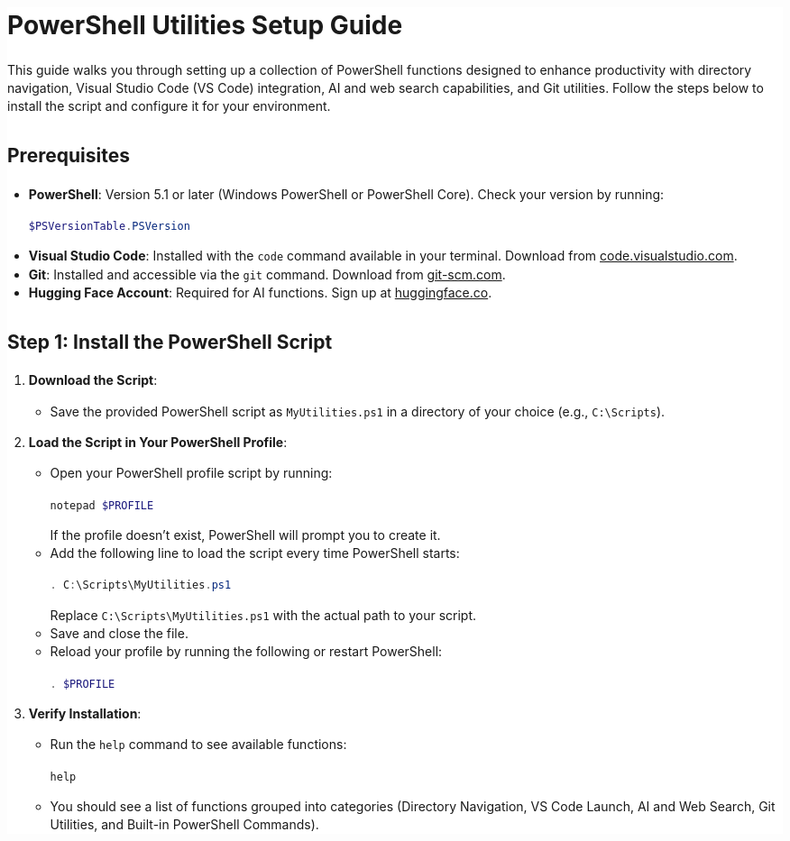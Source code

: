 # PowerShell Utilities Setup Guide

This guide walks you through setting up a collection of PowerShell functions designed to enhance productivity with directory navigation, Visual Studio Code (VS Code) integration, AI and web search capabilities, and Git utilities. Follow the steps below to install the script and configure it for your environment.

## Prerequisites
- **PowerShell**: Version 5.1 or later (Windows PowerShell or PowerShell Core). Check your version by running:
  ```powershell
  $PSVersionTable.PSVersion
  ```
- **Visual Studio Code**: Installed with the `code` command available in your terminal. Download from [code.visualstudio.com](https://code.visualstudio.com/).
- **Git**: Installed and accessible via the `git` command. Download from [git-scm.com](https://git-scm.com/).
- **Hugging Face Account**: Required for AI functions. Sign up at [huggingface.co](https://huggingface.co/).

## Step 1: Install the PowerShell Script
1. **Download the Script**:
   - Save the provided PowerShell script as `MyUtilities.ps1` in a directory of your choice (e.g., `C:\Scripts`).

2. **Load the Script in Your PowerShell Profile**:
   - Open your PowerShell profile script by running:
     ```powershell
     notepad $PROFILE
     ```
     If the profile doesn’t exist, PowerShell will prompt you to create it.
   - Add the following line to load the script every time PowerShell starts:
     ```powershell
     . C:\Scripts\MyUtilities.ps1
     ```
     Replace `C:\Scripts\MyUtilities.ps1` with the actual path to your script.
   - Save and close the file.
   - Reload your profile by running the following or restart PowerShell:
     ```powershell
     . $PROFILE
     ```

3. **Verify Installation**:
   - Run the `help` command to see available functions:
     ```powershell
     help
     ```
   - You should see a list of functions grouped into categories (Directory Navigation, VS Code Launch, AI and Web Search, Git Utilities, and Built-in PowerShell Commands).
